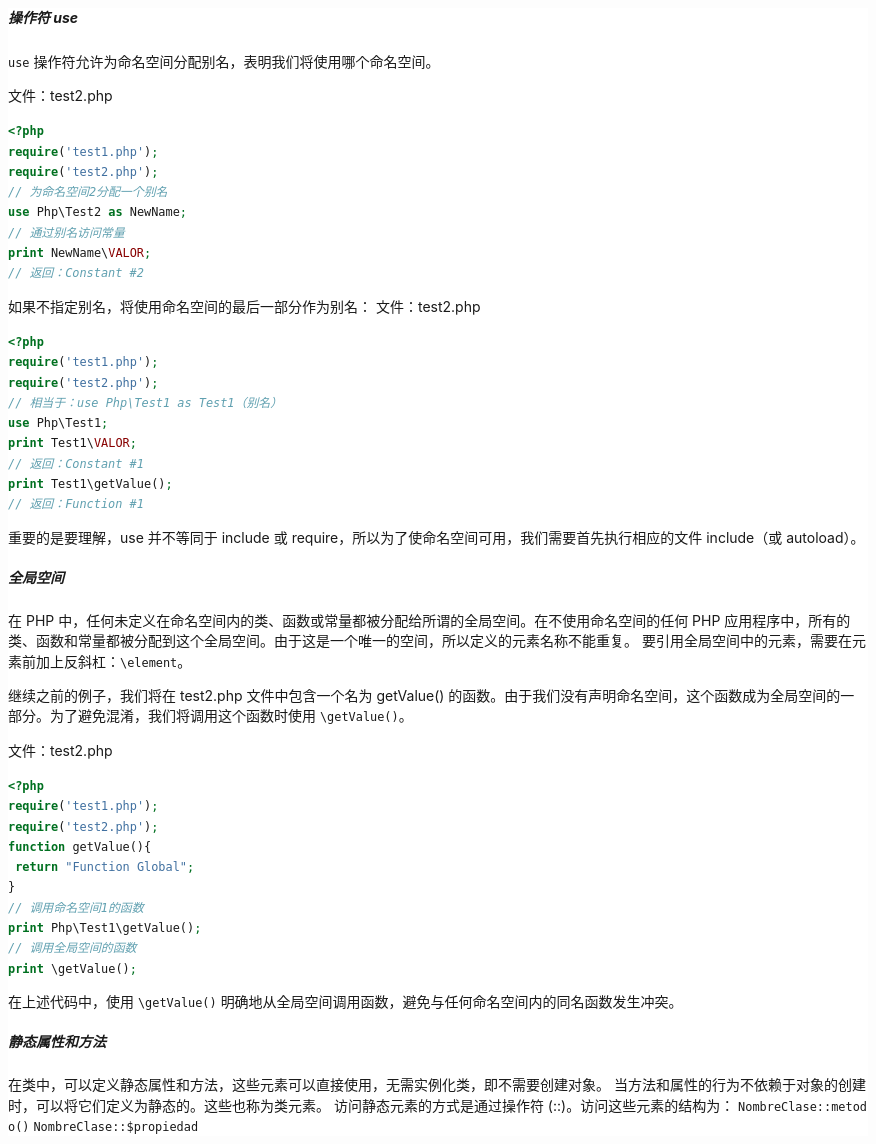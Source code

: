 ##### 操作符 use
`use` 操作符允许为命名空间分配别名，表明我们将使用哪个命名空间。

文件：test2.php
```php
<?php
require('test1.php');
require('test2.php');
// 为命名空间2分配一个别名
use Php\Test2 as NewName;
// 通过别名访问常量
print NewName\VALOR;
// 返回：Constant #2
```
如果不指定别名，将使用命名空间的最后一部分作为别名：
文件：test2.php
```php
<?php
require('test1.php');
require('test2.php');
// 相当于：use Php\Test1 as Test1（别名）
use Php\Test1;
print Test1\VALOR;
// 返回：Constant #1
print Test1\getValue();
// 返回：Function #1
```
重要的是要理解，use 并不等同于 include 或 require，所以为了使命名空间可用，我们需要首先执行相应的文件 include（或 autoload）。
##### 全局空间
在 PHP 中，任何未定义在命名空间内的类、函数或常量都被分配给所谓的全局空间。在不使用命名空间的任何 PHP 应用程序中，所有的类、函数和常量都被分配到这个全局空间。由于这是一个唯一的空间，所以定义的元素名称不能重复。
要引用全局空间中的元素，需要在元素前加上反斜杠：`\element`。

继续之前的例子，我们将在 test2.php 文件中包含一个名为 getValue() 的函数。由于我们没有声明命名空间，这个函数成为全局空间的一部分。为了避免混淆，我们将调用这个函数时使用 `\getValue()`。

文件：test2.php
```php
<?php
require('test1.php');
require('test2.php');
function getValue(){
 return "Function Global";
}
// 调用命名空间1的函数
print Php\Test1\getValue();
// 调用全局空间的函数
print \getValue();
```
在上述代码中，使用 `\getValue()` 明确地从全局空间调用函数，避免与任何命名空间内的同名函数发生冲突。
##### 静态属性和方法
在类中，可以定义静态属性和方法，这些元素可以直接使用，无需实例化类，即不需要创建对象。
当方法和属性的行为不依赖于对象的创建时，可以将它们定义为静态的。这些也称为类元素。
访问静态元素的方式是通过操作符 (::)。访问这些元素的结构为：
 `NombreClase::metodo()`
 `NombreClase::$propiedad`
